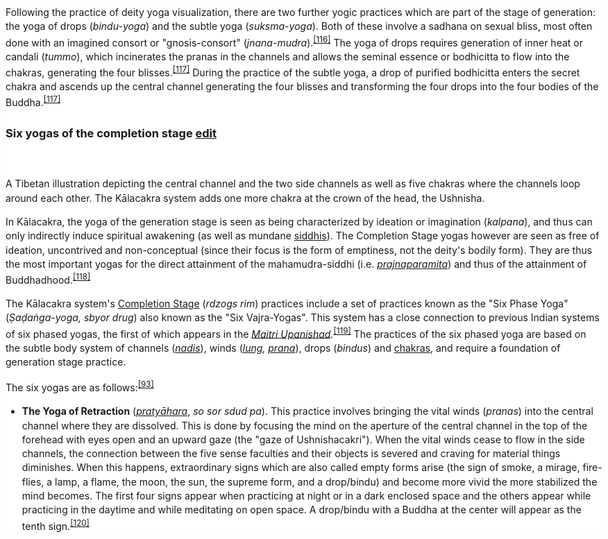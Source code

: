 Following the practice of deity yoga visualization, there are two further yogic practices which are part of the stage of generation: the yoga of drops (_bindu-yoga_) and the subtle yoga (_suksma-yoga_). Both of these involve a sadhana on sexual bliss, most often done with an imagined consort or "gnosis-consort" (_jnana-mudra_).<sup id="cite_ref-116"><a href="https://en.m.wikipedia.org/wiki/Kalachakra#cite_note-116">[116]</a></sup> The yoga of drops requires generation of inner heat or candali (_tummo_), which incinerates the pranas in the channels and allows the seminal essence or bodhicitta to flow into the chakras, generating the four blisses.<sup id="cite_ref-Wallace_2001,_p._201_117-0"><a href="https://en.m.wikipedia.org/wiki/Kalachakra#cite_note-Wallace_2001,_p._201-117">[117]</a></sup> During the practice of the subtle yoga, a drop of purified bodhicitta enters the secret chakra and ascends up the central channel generating the four blisses and transforming the four drops into the four bodies of the Buddha.<sup id="cite_ref-Wallace_2001,_p._201_117-1"><a href="https://en.m.wikipedia.org/wiki/Kalachakra#cite_note-Wallace_2001,_p._201-117">[117]</a></sup>

### Six yogas of the completion stage [edit](https://en.m.wikipedia.org/w/index.php?title=Kalachakra&action=edit&section=17 "Edit section: Six yogas of the completion stage")

 [](https://en.m.wikipedia.org/wiki/File:Chakras_and_energy_channels_2_(3749594497).jpg)

A Tibetan illustration depicting the central channel and the two side channels as well as five chakras where the channels loop around each other. The Kālacakra system adds one more chakra at the crown of the head, the Ushnisha.

In Kālacakra, the yoga of the generation stage is seen as being characterized by ideation or imagination (_kalpana_), and thus can only indirectly induce spiritual awakening (as well as mundane [siddhis](https://en.m.wikipedia.org/wiki/Siddhi "Siddhi")). The Completion Stage yogas however are seen as free of ideation, uncontrived and non-conceptual (since their focus is the form of emptiness, not the deity's bodily form). They are thus the most important yogas for the direct attainment of the mahamudra-siddhi (i.e. _[prajnaparamita](https://en.m.wikipedia.org/wiki/Prajnaparamita "Prajnaparamita")_) and thus of the attainment of Buddhadhood.<sup id="cite_ref-118"><a href="https://en.m.wikipedia.org/wiki/Kalachakra#cite_note-118">[118]</a></sup>

The Kālacakra system's [Completion Stage](https://en.m.wikipedia.org/wiki/Completion_Stage "Completion Stage") (_rdzogs rim_) practices include a set of practices known as the "Six Phase Yoga" (_Ṣaḍaṅga_\-_yoga, sbyor drug_) also known as the "Six Vajra-Yogas". This system has a close connection to previous Indian systems of six phased yogas, the first of which appears in the _[Maitri Upanishad](https://en.m.wikipedia.org/wiki/Maitrayaniya_Upanishad "Maitrayaniya Upanishad")._<sup id="cite_ref-119"><a href="https://en.m.wikipedia.org/wiki/Kalachakra#cite_note-119">[119]</a></sup> The practices of the six phased yoga are based on the subtle body system of channels (_[nadis](https://en.m.wikipedia.org/wiki/Nadis "Nadis")_), winds (_[lung](https://en.m.wikipedia.org/wiki/Lung_(Tibetan_Buddhism) "Lung (Tibetan Buddhism)"), [prana](https://en.m.wikipedia.org/wiki/Prana "Prana")_), drops (_bindus_) and [chakras](https://en.m.wikipedia.org/wiki/Chakra "Chakra"), and require a foundation of generation stage practice.

The six yogas are as follows:<sup id="cite_ref-:8_93-1"><a href="https://en.m.wikipedia.org/wiki/Kalachakra#cite_note-:8-93">[93]</a></sup>

-   **The Yoga of Retraction** (_[pratyāhara](https://en.m.wikipedia.org/wiki/Pratyahara "Pratyahara")_, _so sor sdud pa_). This practice involves bringing the vital winds (_pranas_) into the central channel where they are dissolved. This is done by focusing the mind on the aperture of the central channel in the top of the forehead with eyes open and an upward gaze (the "gaze of Ushnishacakri"). When the vital winds cease to flow in the side channels, the connection between the five sense faculties and their objects is severed and craving for material things diminishes. When this happens, extraordinary signs which are also called empty forms arise (the sign of smoke, a mirage, fire-flies, a lamp, a flame, the moon, the sun, the supreme form, and a drop/bindu) and become more vivid the more stabilized the mind becomes. The first four signs appear when practicing at night or in a dark enclosed space and the others appear while practicing in the daytime and while meditating on open space. A drop/bindu with a Buddha at the center will appear as the tenth sign.<sup id="cite_ref-120"><a href="https://en.m.wikipedia.org/wiki/Kalachakra#cite_note-120">[120]</a></sup>